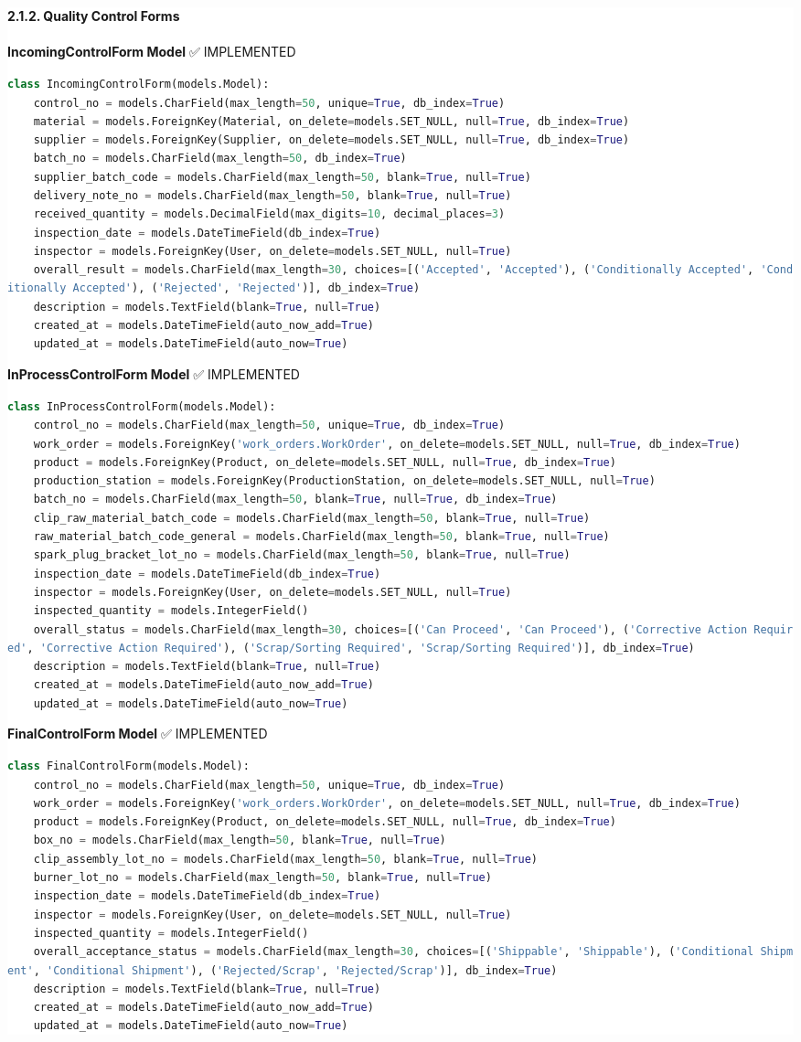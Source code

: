 #### **2.1.2. Quality Control Forms**

**IncomingControlForm Model** ✅ IMPLEMENTED
```python
class IncomingControlForm(models.Model):
    control_no = models.CharField(max_length=50, unique=True, db_index=True)
    material = models.ForeignKey(Material, on_delete=models.SET_NULL, null=True, db_index=True)
    supplier = models.ForeignKey(Supplier, on_delete=models.SET_NULL, null=True, db_index=True)
    batch_no = models.CharField(max_length=50, db_index=True)
    supplier_batch_code = models.CharField(max_length=50, blank=True, null=True)
    delivery_note_no = models.CharField(max_length=50, blank=True, null=True)
    received_quantity = models.DecimalField(max_digits=10, decimal_places=3)
    inspection_date = models.DateTimeField(db_index=True)
    inspector = models.ForeignKey(User, on_delete=models.SET_NULL, null=True)
    overall_result = models.CharField(max_length=30, choices=[('Accepted', 'Accepted'), ('Conditionally Accepted', 'Conditionally Accepted'), ('Rejected', 'Rejected')], db_index=True)
    description = models.TextField(blank=True, null=True)
    created_at = models.DateTimeField(auto_now_add=True)
    updated_at = models.DateTimeField(auto_now=True)
```

**InProcessControlForm Model** ✅ IMPLEMENTED
```python
class InProcessControlForm(models.Model):
    control_no = models.CharField(max_length=50, unique=True, db_index=True)
    work_order = models.ForeignKey('work_orders.WorkOrder', on_delete=models.SET_NULL, null=True, db_index=True)
    product = models.ForeignKey(Product, on_delete=models.SET_NULL, null=True, db_index=True)
    production_station = models.ForeignKey(ProductionStation, on_delete=models.SET_NULL, null=True)
    batch_no = models.CharField(max_length=50, blank=True, null=True, db_index=True)
    clip_raw_material_batch_code = models.CharField(max_length=50, blank=True, null=True)
    raw_material_batch_code_general = models.CharField(max_length=50, blank=True, null=True)
    spark_plug_bracket_lot_no = models.CharField(max_length=50, blank=True, null=True)
    inspection_date = models.DateTimeField(db_index=True)
    inspector = models.ForeignKey(User, on_delete=models.SET_NULL, null=True)
    inspected_quantity = models.IntegerField()
    overall_status = models.CharField(max_length=30, choices=[('Can Proceed', 'Can Proceed'), ('Corrective Action Required', 'Corrective Action Required'), ('Scrap/Sorting Required', 'Scrap/Sorting Required')], db_index=True)
    description = models.TextField(blank=True, null=True)
    created_at = models.DateTimeField(auto_now_add=True)
    updated_at = models.DateTimeField(auto_now=True)
```

**FinalControlForm Model** ✅ IMPLEMENTED
```python
class FinalControlForm(models.Model):
    control_no = models.CharField(max_length=50, unique=True, db_index=True)
    work_order = models.ForeignKey('work_orders.WorkOrder', on_delete=models.SET_NULL, null=True, db_index=True)
    product = models.ForeignKey(Product, on_delete=models.SET_NULL, null=True, db_index=True)
    box_no = models.CharField(max_length=50, blank=True, null=True)
    clip_assembly_lot_no = models.CharField(max_length=50, blank=True, null=True)
    burner_lot_no = models.CharField(max_length=50, blank=True, null=True)
    inspection_date = models.DateTimeField(db_index=True)
    inspector = models.ForeignKey(User, on_delete=models.SET_NULL, null=True)
    inspected_quantity = models.IntegerField()
    overall_acceptance_status = models.CharField(max_length=30, choices=[('Shippable', 'Shippable'), ('Conditional Shipment', 'Conditional Shipment'), ('Rejected/Scrap', 'Rejected/Scrap')], db_index=True)
    description = models.TextField(blank=True, null=True)
    created_at = models.DateTimeField(auto_now_add=True)
    updated_at = models.DateTimeField(auto_now=True)
```
